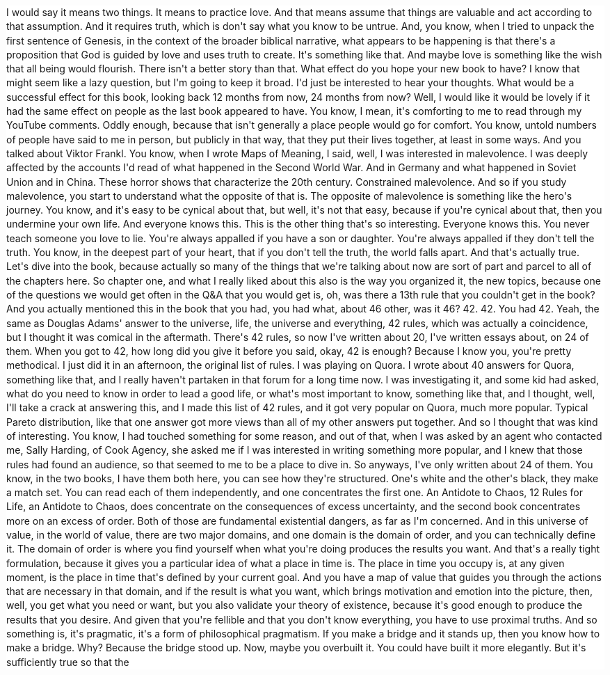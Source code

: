 I would say it means two things. It means to practice love. And that means assume that things are valuable and act according to that assumption. And it requires truth, which is don't say what you know to be untrue. And, you know, when I tried to unpack the first sentence of Genesis, in the context of the broader biblical narrative, what appears to be happening is that there's a proposition that God is guided by love and uses truth to create. It's something like that. And maybe love is something like the wish that all being would flourish. There isn't a better story than that. What effect do you hope your new book to have? I know that might seem like a lazy question, but I'm going to keep it broad. I'd just be interested to hear your thoughts. What would be a successful effect for this book, looking back 12 months from now, 24 months from now? Well, I would like it would be lovely if it had the same effect on people as the last book appeared to have. You know, I mean, it's comforting to me to read through my YouTube comments. Oddly enough, because that isn't generally a place people would go for comfort. You know, untold numbers of people have said to me in person, but publicly in that way, that they put their lives together, at least in some ways. And you talked about Viktor Frankl. You know, when I wrote Maps of Meaning, I said, well, I was interested in malevolence. I was deeply affected by the accounts I'd read of what happened in the Second World War. And in Germany and what happened in Soviet Union and in China. These horror shows that characterize the 20th century. Constrained malevolence. And so if you study malevolence, you start to understand what the opposite of that is. The opposite of malevolence is something like the hero's journey. You know, and it's easy to be cynical about that, but well, it's not that easy, because if you're cynical about that, then you undermine your own life. And everyone knows this. This is the other thing that's so interesting. Everyone knows this. You never teach someone you love to lie. You're always appalled if you have a son or daughter. You're always appalled if they don't tell the truth. You know, in the deepest part of your heart, that if you don't tell the truth, the world falls apart. And that's actually true. Let's dive into the book, because actually so many of the things that we're talking about now are sort of part and parcel to all of the chapters here. So chapter one, and what I really liked about this also is the way you organized it, the new topics, because one of the questions we would get often in the Q&A that you would get is, oh, was there a 13th rule that you couldn't get in the book? And you actually mentioned this in the book that you had, you had what, about 46 other, was it 46? 42. 42. You had 42. Yeah, the same as Douglas Adams' answer to the universe, life, the universe and everything, 42 rules, which was actually a coincidence, but I thought it was comical in the aftermath. There's 42 rules, so now I've written about 20, I've written essays about, on 24 of them. When you got to 42, how long did you give it before you said, okay, 42 is enough? Because I know you, you're pretty methodical. I just did it in an afternoon, the original list of rules. I was playing on Quora. I wrote about 40 answers for Quora, something like that, and I really haven't partaken in that forum for a long time now. I was investigating it, and some kid had asked, what do you need to know in order to lead a good life, or what's most important to know, something like that, and I thought, well, I'll take a crack at answering this, and I made this list of 42 rules, and it got very popular on Quora, much more popular. Typical Pareto distribution, like that one answer got more views than all of my other answers put together. And so I thought that was kind of interesting. You know, I had touched something for some reason, and out of that, when I was asked by an agent who contacted me, Sally Harding, of Cook Agency, she asked me if I was interested in writing something more popular, and I knew that those rules had found an audience, so that seemed to me to be a place to dive in. So anyways, I've only written about 24 of them. You know, in the two books, I have them both here, you can see how they're structured. One's white and the other's black, they make a match set. You can read each of them independently, and one concentrates the first one. An Antidote to Chaos, 12 Rules for Life, an Antidote to Chaos, does concentrate on the consequences of excess uncertainty, and the second book concentrates more on an excess of order. Both of those are fundamental existential dangers, as far as I'm concerned. And in this universe of value, in the world of value, there are two major domains, and one domain is the domain of order, and you can technically define it. The domain of order is where you find yourself when what you're doing produces the results you want. And that's a really tight formulation, because it gives you a particular idea of what a place in time is. The place in time you occupy is, at any given moment, is the place in time that's defined by your current goal. And you have a map of value that guides you through the actions that are necessary in that domain, and if the result is what you want, which brings motivation and emotion into the picture, then, well, you get what you need or want, but you also validate your theory of existence, because it's good enough to produce the results that you desire. And given that you're fellible and that you don't know everything, you have to use proximal truths. And so something is, it's pragmatic, it's a form of philosophical pragmatism. If you make a bridge and it stands up, then you know how to make a bridge. Why? Because the bridge stood up. Now, maybe you overbuilt it. You could have built it more elegantly. But it's sufficiently true so that the